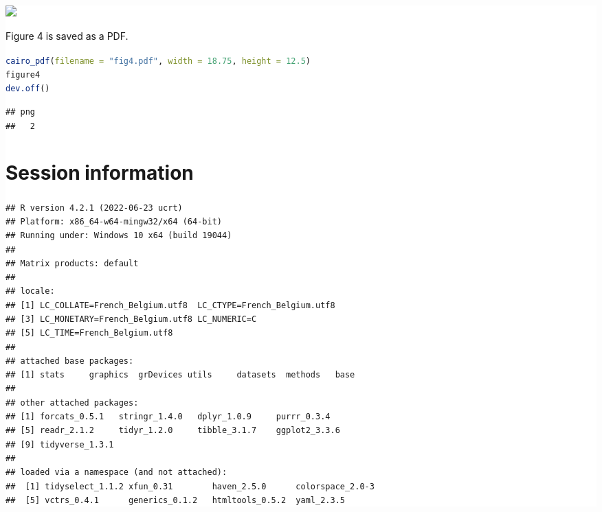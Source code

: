 ![](Figure4_files/figure-gfm/unnamed-chunk-18-1.png)

Figure 4 is saved as a PDF.

``` r
cairo_pdf(filename = "fig4.pdf", width = 18.75, height = 12.5)
figure4
dev.off()
```

    ## png 
    ##   2

# Session information

    ## R version 4.2.1 (2022-06-23 ucrt)
    ## Platform: x86_64-w64-mingw32/x64 (64-bit)
    ## Running under: Windows 10 x64 (build 19044)
    ## 
    ## Matrix products: default
    ## 
    ## locale:
    ## [1] LC_COLLATE=French_Belgium.utf8  LC_CTYPE=French_Belgium.utf8   
    ## [3] LC_MONETARY=French_Belgium.utf8 LC_NUMERIC=C                   
    ## [5] LC_TIME=French_Belgium.utf8    
    ## 
    ## attached base packages:
    ## [1] stats     graphics  grDevices utils     datasets  methods   base     
    ## 
    ## other attached packages:
    ## [1] forcats_0.5.1   stringr_1.4.0   dplyr_1.0.9     purrr_0.3.4    
    ## [5] readr_2.1.2     tidyr_1.2.0     tibble_3.1.7    ggplot2_3.3.6  
    ## [9] tidyverse_1.3.1
    ## 
    ## loaded via a namespace (and not attached):
    ##  [1] tidyselect_1.1.2 xfun_0.31        haven_2.5.0      colorspace_2.0-3
    ##  [5] vctrs_0.4.1      generics_0.1.2   htmltools_0.5.2  yaml_2.3.5      